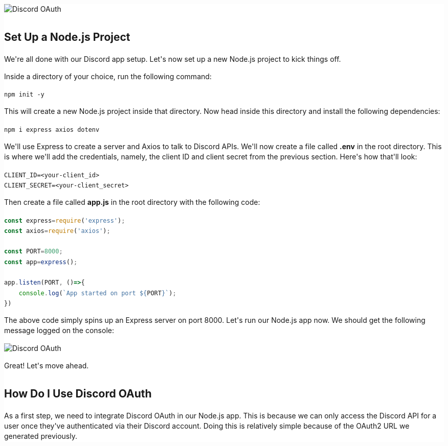 ![Discord OAuth](discord-oauth-10.png "Discord OAuth")

## Set Up a Node.js Project

We're all done with our Discord app setup. Let's now set up a new Node.js project to kick things off.

Inside a directory of your choice, run the following command:

```
npm init -y
```

This will create a new Node.js project inside that directory. Now head inside this directory and install the following dependencies:

```
npm i express axios dotenv
```

We'll use Express to create a server and Axios to talk to Discord APIs. We'll now create a file called **.env** in the root directory. This is where we'll add the credentials, namely, the client ID and client secret from the previous section. Here's how that'll look:

```
CLIENT_ID=<your-client_id>
CLIENT_SECRET=<your-client_secret>
```

Then create a file called **app.js** in the root directory with the following code:

```js
const express=require('express');
const axios=require('axios');

const PORT=8000;
const app=express();

app.listen(PORT, ()=>{
    console.log(`App started on port ${PORT}`);
})
```

The above code simply spins up an Express server on port 8000. Let's run our Node.js app now. We should get the following message logged on the console:

![Discord OAuth](discord-oauth-11.png "Discord OAuth")

Great! Let's move ahead.

## How Do I Use Discord OAuth

As a first step, we need to integrate Discord OAuth in our Node.js app. This is because we can only access the Discord API for a user once they've authenticated via their Discord account. Doing this is relatively simple because of the OAuth2 URL we generated previously.
